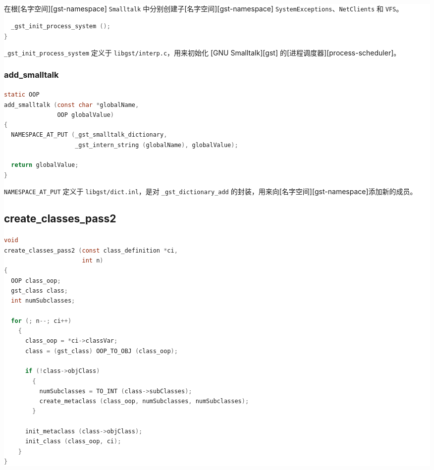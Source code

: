 在根[名字空间][gst-namespace] `Smalltalk` 中分别创建子[名字空间][gst-namespace] `SystemExceptions`、`NetClients` 和 `VFS`。

[TODO]: <> (添加详细描述)

```C
  _gst_init_process_system ();
}
```

`_gst_init_process_system` 定义于 `libgst/interp.c`，用来初始化 [GNU Smalltalk][gst] 的[进程调度器][process-scheduler]。

[TODO]: <> (添加链接)

### add_smalltalk

```C
static OOP
add_smalltalk (const char *globalName,
               OOP globalValue)
{
  NAMESPACE_AT_PUT (_gst_smalltalk_dictionary,
                    _gst_intern_string (globalName), globalValue);

  return globalValue;
}
```

`NAMESPACE_AT_PUT` 定义于 `libgst/dict.inl`，是对 `_gst_dictionary_add` 的封装，用来向[名字空间][gst-namespace]添加新的成员。

## create_classes_pass2

```C
void
create_classes_pass2 (const class_definition *ci,
                      int n)
{
  OOP class_oop;
  gst_class class;
  int numSubclasses;

  for (; n--; ci++)
    {
      class_oop = *ci->classVar;
      class = (gst_class) OOP_TO_OBJ (class_oop);

      if (!class->objClass)
        {
          numSubclasses = TO_INT (class->subClasses);
          create_metaclass (class_oop, numSubclasses, numSubclasses);
        }

      init_metaclass (class->objClass);
      init_class (class_oop, ci);
    }
}
```


[TODO]: <> (详述 _gst_log2_sizes 的使用)
[TODO]: <> (关于 Class class 和 Class 的更多介绍)
[^1]: 在 [Smalltalk][smalltalk] 中一切皆对象，类(class)本身也是一个对象。
[TODO]: <> (添加对 instanceSpec 使用的描述)
[^2]: 普通的类(class)对象是元类(metaclass)的实例。
[TODO]: <> (更详细的解释 feature)
[TODO]: <> (添加详细解释和链接)
[TODO]: <> (添加详细解释)
[^3]: [MD5][md5] 存在冲突风险，也即虽然内容不一致，但是计算出的 MD5 值仍然相同。
[links]: <> (Link list)